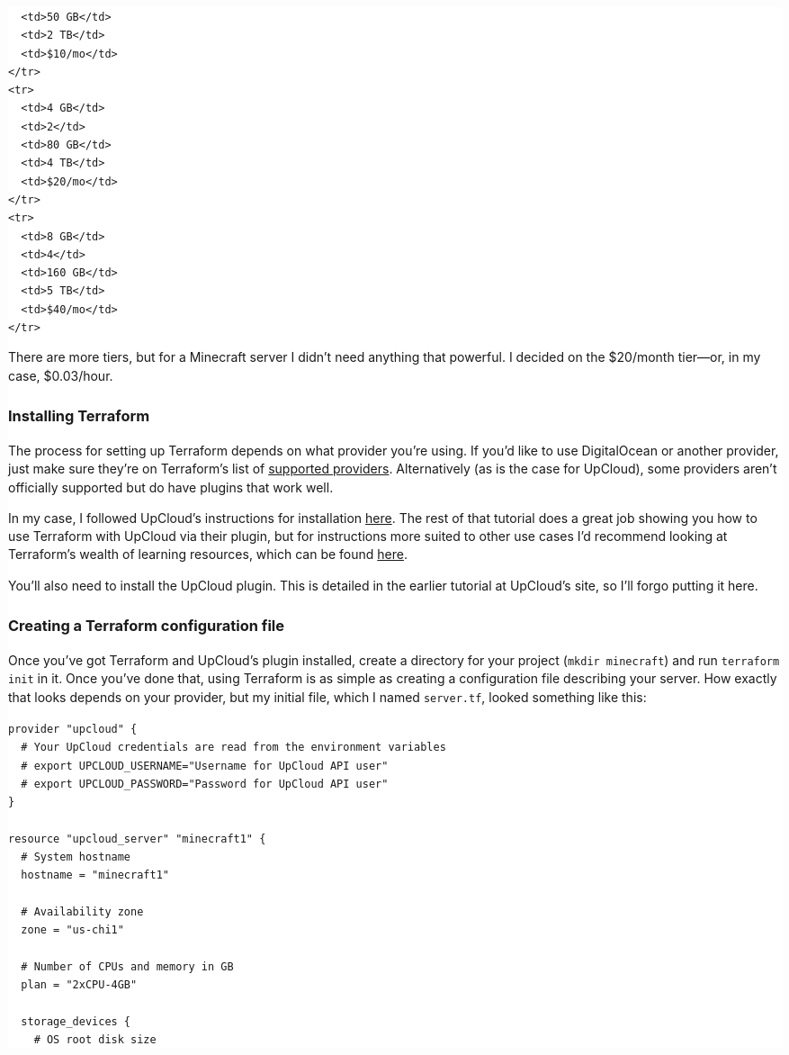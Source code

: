       <td>50 GB</td>
      <td>2 TB</td>
      <td>$10/mo</td>
    </tr>
    <tr>
      <td>4 GB</td>
      <td>2</td>
      <td>80 GB</td>
      <td>4 TB</td>
      <td>$20/mo</td>
    </tr>
    <tr>
      <td>8 GB</td>
      <td>4</td>
      <td>160 GB</td>
      <td>5 TB</td>
      <td>$40/mo</td>
    </tr>
  </table>
</div>

There are more tiers, but for a Minecraft server I didn’t need anything that powerful. I decided on the $20/month tier—or, in my case, $0.03/hour.

### Installing Terraform

The process for setting up Terraform depends on what provider you’re using. If you’d like to use DigitalOcean or another provider, just make sure they’re on Terraform’s list of [supported providers](https://www.terraform.io/docs/providers/index.html). Alternatively (as is the case for UpCloud), some providers aren’t officially supported but do have plugins that work well.

In my case, I followed UpCloud’s instructions for installation [here](https://upcloud.com/community/tutorials/get-started-terraform/). The rest of that tutorial does a great job showing you how to use Terraform with UpCloud via their plugin, but for instructions more suited to other use cases I’d recommend looking at Terraform’s wealth of learning resources, which can be found [here](https://learn.hashicorp.com/terraform).

You’ll also need to install the UpCloud plugin. This is detailed in the earlier tutorial at UpCloud’s site, so I’ll forgo putting it here.

### Creating a Terraform configuration file

Once you’ve got Terraform and UpCloud’s plugin installed, create a directory for your project (`mkdir minecraft`) and run `terraform init` in it. Once you’ve done that, using Terraform is as simple as creating a configuration file describing your server. How exactly that looks depends on your provider, but my initial file, which I named `server.tf`, looked something like this:

```nohighlight
provider "upcloud" {
  # Your UpCloud credentials are read from the environment variables
  # export UPCLOUD_USERNAME="Username for UpCloud API user"
  # export UPCLOUD_PASSWORD="Password for UpCloud API user"
}

resource "upcloud_server" "minecraft1" {
  # System hostname
  hostname = "minecraft1"

  # Availability zone
  zone = "us-chi1"

  # Number of CPUs and memory in GB
  plan = "2xCPU-4GB"

  storage_devices {
    # OS root disk size
```